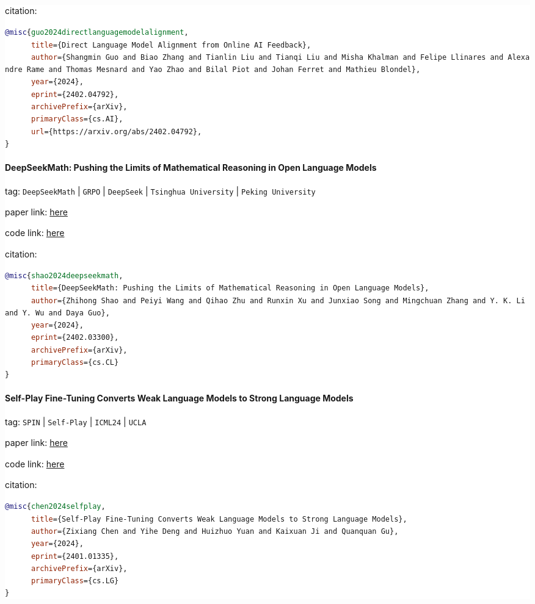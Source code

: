 citation:

```bibtex
@misc{guo2024directlanguagemodelalignment,
      title={Direct Language Model Alignment from Online AI Feedback}, 
      author={Shangmin Guo and Biao Zhang and Tianlin Liu and Tianqi Liu and Misha Khalman and Felipe Llinares and Alexandre Rame and Thomas Mesnard and Yao Zhao and Bilal Piot and Johan Ferret and Mathieu Blondel},
      year={2024},
      eprint={2402.04792},
      archivePrefix={arXiv},
      primaryClass={cs.AI},
      url={https://arxiv.org/abs/2402.04792}, 
}
```


#### DeepSeekMath: Pushing the Limits of Mathematical Reasoning in Open Language Models

tag: `DeepSeekMath` | `GRPO` | `DeepSeek` | `Tsinghua University` | `Peking University`

paper link: [here](https://arxiv.org/pdf/2402.03300.pdf)

code link: [here](https://github.com/deepseek-ai/DeepSeek-Math)


citation:

```bibtex
@misc{shao2024deepseekmath,
      title={DeepSeekMath: Pushing the Limits of Mathematical Reasoning in Open Language Models}, 
      author={Zhihong Shao and Peiyi Wang and Qihao Zhu and Runxin Xu and Junxiao Song and Mingchuan Zhang and Y. K. Li and Y. Wu and Daya Guo},
      year={2024},
      eprint={2402.03300},
      archivePrefix={arXiv},
      primaryClass={cs.CL}
}
```


#### Self-Play Fine-Tuning Converts Weak Language Models to Strong Language Models

tag: `SPIN` | `Self-Play` | `ICML24` | `UCLA`

paper link: [here](https://arxiv.org/pdf/2401.01335.pdf)

code link: [here](https://github.com/uclaml/SPIN)

citation:

```bibtex
@misc{chen2024selfplay,
      title={Self-Play Fine-Tuning Converts Weak Language Models to Strong Language Models}, 
      author={Zixiang Chen and Yihe Deng and Huizhuo Yuan and Kaixuan Ji and Quanquan Gu},
      year={2024},
      eprint={2401.01335},
      archivePrefix={arXiv},
      primaryClass={cs.LG}
}
```
